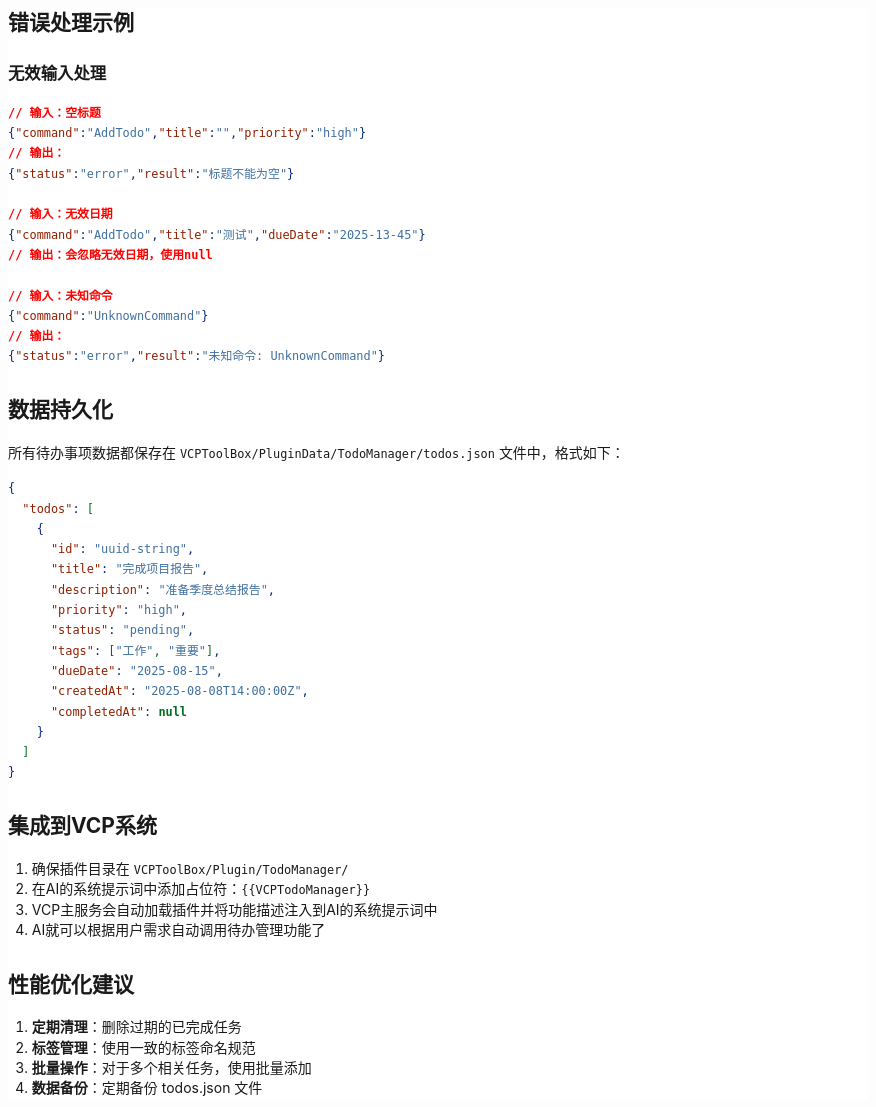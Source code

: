 ## 错误处理示例

### 无效输入处理
```json
// 输入：空标题
{"command":"AddTodo","title":"","priority":"high"}
// 输出：
{"status":"error","result":"标题不能为空"}

// 输入：无效日期
{"command":"AddTodo","title":"测试","dueDate":"2025-13-45"}
// 输出：会忽略无效日期，使用null

// 输入：未知命令
{"command":"UnknownCommand"}
// 输出：
{"status":"error","result":"未知命令: UnknownCommand"}
```

## 数据持久化

所有待办事项数据都保存在 `VCPToolBox/PluginData/TodoManager/todos.json` 文件中，格式如下：

```json
{
  "todos": [
    {
      "id": "uuid-string",
      "title": "完成项目报告",
      "description": "准备季度总结报告",
      "priority": "high",
      "status": "pending",
      "tags": ["工作", "重要"],
      "dueDate": "2025-08-15",
      "createdAt": "2025-08-08T14:00:00Z",
      "completedAt": null
    }
  ]
}
```

## 集成到VCP系统

1. 确保插件目录在 `VCPToolBox/Plugin/TodoManager/`
2. 在AI的系统提示词中添加占位符：`{{VCPTodoManager}}`
3. VCP主服务会自动加载插件并将功能描述注入到AI的系统提示词中
4. AI就可以根据用户需求自动调用待办管理功能了

## 性能优化建议

1. **定期清理**：删除过期的已完成任务
2. **标签管理**：使用一致的标签命名规范
3. **批量操作**：对于多个相关任务，使用批量添加
4. **数据备份**：定期备份 todos.json 文件